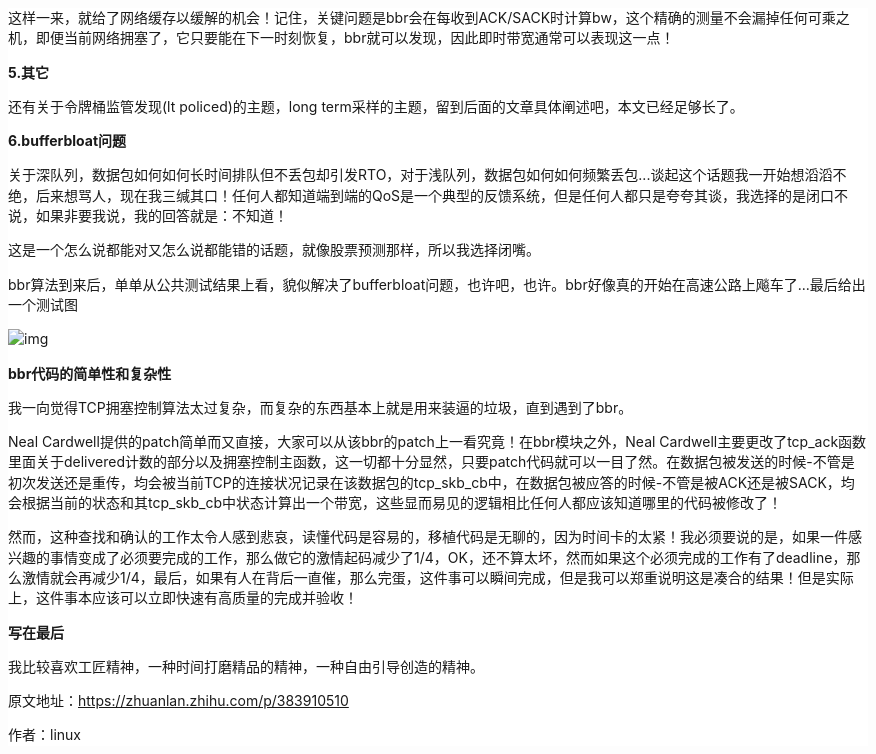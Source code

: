 这样一来，就给了网络缓存以缓解的机会！记住，关键问题是bbr会在每收到ACK/SACK时计算bw，这个精确的测量不会漏掉任何可乘之机，即便当前网络拥塞了，它只要能在下一时刻恢复，bbr就可以发现，因此即时带宽通常可以表现这一点！

**5.其它**

还有关于令牌桶监管发现(lt policed)的主题，long term采样的主题，留到后面的文章具体阐述吧，本文已经足够长了。

**6.bufferbloat问题**

关于深队列，数据包如何如何长时间排队但不丢包却引发RTO，对于浅队列，数据包如何如何频繁丢包...谈起这个话题我一开始想滔滔不绝，后来想骂人，现在我三缄其口！任何人都知道端到端的QoS是一个典型的反馈系统，但是任何人都只是夸夸其谈，我选择的是闭口不说，如果非要我说，我的回答就是：不知道！

这是一个怎么说都能对又怎么说都能错的话题，就像股票预测那样，所以我选择闭嘴。

bbr算法到来后，单单从公共测试结果上看，貌似解决了bufferbloat问题，也许吧，也许。bbr好像真的开始在高速公路上飚车了...最后给出一个测试图

![img](https://pic2.zhimg.com/80/v2-9727ac506711b8b3135eee2e416f7825_720w.webp)

**bbr代码的简单性和复杂性**

我一向觉得TCP拥塞控制算法太过复杂，而复杂的东西基本上就是用来装逼的垃圾，直到遇到了bbr。

Neal Cardwell提供的patch简单而又直接，大家可以从该bbr的patch上一看究竟！在bbr模块之外，Neal Cardwell主要更改了tcp_ack函数里面关于delivered计数的部分以及拥塞控制主函数，这一切都十分显然，只要patch代码就可以一目了然。在数据包被发送的时候-不管是初次发送还是重传，均会被当前TCP的连接状况记录在该数据包的tcp_skb_cb中，在数据包被应答的时候-不管是被ACK还是被SACK，均会根据当前的状态和其tcp_skb_cb中状态计算出一个带宽，这些显而易见的逻辑相比任何人都应该知道哪里的代码被修改了！

然而，这种查找和确认的工作太令人感到悲哀，读懂代码是容易的，移植代码是无聊的，因为时间卡的太紧！我必须要说的是，如果一件感兴趣的事情变成了必须要完成的工作，那么做它的激情起码减少了1/4，OK，还不算太坏，然而如果这个必须完成的工作有了deadline，那么激情就会再减少1/4，最后，如果有人在背后一直催，那么完蛋，这件事可以瞬间完成，但是我可以郑重说明这是凑合的结果！但是实际上，这件事本应该可以立即快速有高质量的完成并验收！

**写在最后**

我比较喜欢工匠精神，一种时间打磨精品的精神，一种自由引导创造的精神。

原文地址：https://zhuanlan.zhihu.com/p/383910510

作者：linux